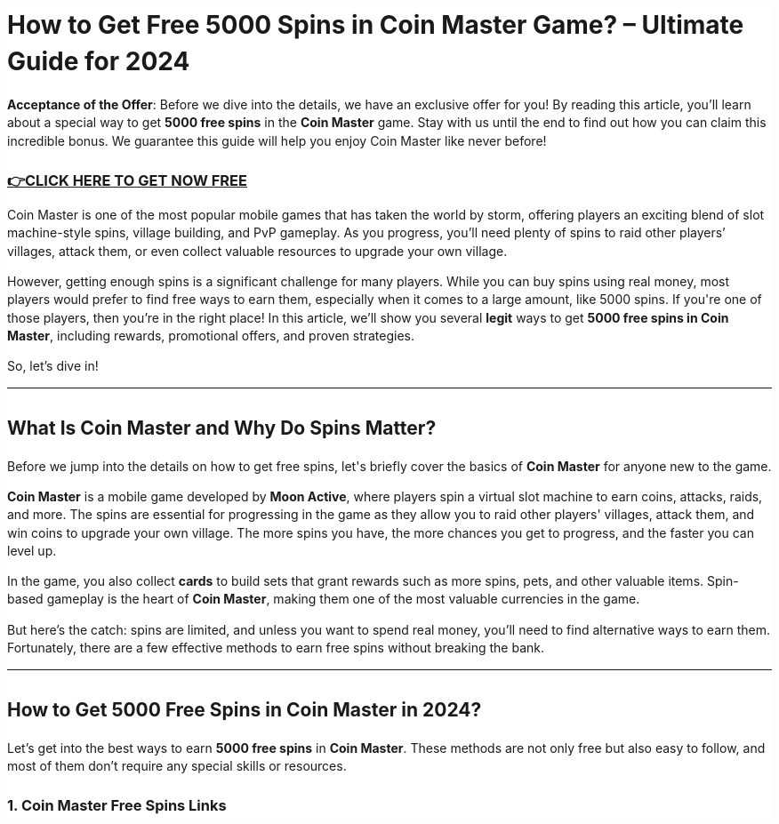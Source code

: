 # How to Get Free 5000 Spins in Coin Master Game? – Ultimate Guide for 2024

**Acceptance of the Offer**: Before we dive into the details, we have an exclusive offer for you! By reading this article, you’ll learn about a special way to get **5000 free spins** in the **Coin Master** game. Stay with us until the end to find out how you can claim this incredible bonus. We guarantee this guide will help you enjoy Coin Master like never before!

### [👉CLICK HERE TO GET NOW FREE](https://coinmasterupdates.github.io/free/)

Coin Master is one of the most popular mobile games that has taken the world by storm, offering players an exciting blend of slot machine-style spins, village building, and PvP gameplay. As you progress, you’ll need plenty of spins to raid other players’ villages, attack them, or even collect valuable resources to upgrade your own village.

However, getting enough spins is a significant challenge for many players. While you can buy spins using real money, most players would prefer to find free ways to earn them, especially when it comes to a large amount, like 5000 spins. If you're one of those players, then you’re in the right place! In this article, we’ll show you several **legit** ways to get **5000 free spins in Coin Master**, including rewards, promotional offers, and proven strategies.

So, let’s dive in!

---

## What Is Coin Master and Why Do Spins Matter?

Before we jump into the details on how to get free spins, let's briefly cover the basics of **Coin Master** for anyone new to the game.

**Coin Master** is a mobile game developed by **Moon Active**, where players spin a virtual slot machine to earn coins, attacks, raids, and more. The spins are essential for progressing in the game as they allow you to raid other players' villages, attack them, and win coins to upgrade your own village. The more spins you have, the more chances you get to progress, and the faster you can level up.

In the game, you also collect **cards** to build sets that grant rewards such as more spins, pets, and other valuable items. Spin-based gameplay is the heart of **Coin Master**, making them one of the most valuable currencies in the game.

But here’s the catch: spins are limited, and unless you want to spend real money, you’ll need to find alternative ways to earn them. Fortunately, there are a few effective methods to earn free spins without breaking the bank.

---

## How to Get 5000 Free Spins in Coin Master in 2024?

Let’s get into the best ways to earn **5000 free spins** in **Coin Master**. These methods are not only free but also easy to follow, and most of them don’t require any special skills or resources.

### 1. **Coin Master Free Spins Links**

